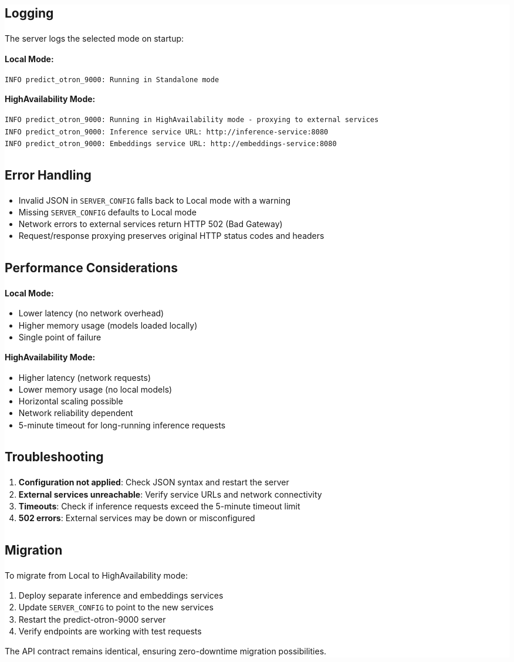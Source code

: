 ## Logging

The server logs the selected mode on startup:

**Local Mode:**
```
INFO predict_otron_9000: Running in Standalone mode
```

**HighAvailability Mode:**
```
INFO predict_otron_9000: Running in HighAvailability mode - proxying to external services
INFO predict_otron_9000: Inference service URL: http://inference-service:8080
INFO predict_otron_9000: Embeddings service URL: http://embeddings-service:8080
```

## Error Handling

- Invalid JSON in `SERVER_CONFIG` falls back to Local mode with a warning
- Missing `SERVER_CONFIG` defaults to Local mode
- Network errors to external services return HTTP 502 (Bad Gateway)
- Request/response proxying preserves original HTTP status codes and headers

## Performance Considerations

**Local Mode:**
- Lower latency (no network overhead)
- Higher memory usage (models loaded locally)
- Single point of failure

**HighAvailability Mode:**
- Higher latency (network requests)
- Lower memory usage (no local models)
- Horizontal scaling possible
- Network reliability dependent
- 5-minute timeout for long-running inference requests

## Troubleshooting

1. **Configuration not applied**: Check JSON syntax and restart the server
2. **External services unreachable**: Verify service URLs and network connectivity
3. **Timeouts**: Check if inference requests exceed the 5-minute timeout limit
4. **502 errors**: External services may be down or misconfigured

## Migration

To migrate from Local to HighAvailability mode:

1. Deploy separate inference and embeddings services
2. Update `SERVER_CONFIG` to point to the new services
3. Restart the predict-otron-9000 server
4. Verify endpoints are working with test requests

The API contract remains identical, ensuring zero-downtime migration possibilities.
